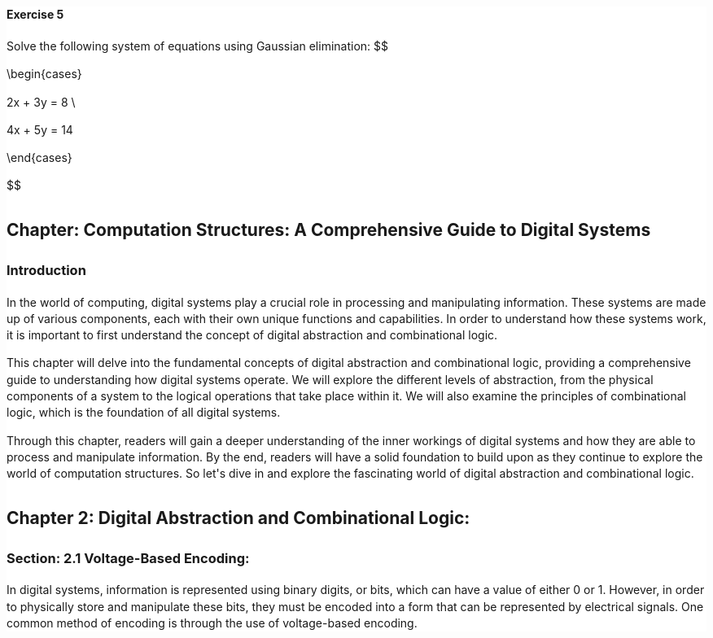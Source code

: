 
#### Exercise 5

Solve the following system of equations using Gaussian elimination:
$$

\begin{cases}

2x + 3y = 8 \\

4x + 5y = 14

\end{cases}

$$




## Chapter: Computation Structures: A Comprehensive Guide to Digital Systems



### Introduction



In the world of computing, digital systems play a crucial role in processing and manipulating information. These systems are made up of various components, each with their own unique functions and capabilities. In order to understand how these systems work, it is important to first understand the concept of digital abstraction and combinational logic.



This chapter will delve into the fundamental concepts of digital abstraction and combinational logic, providing a comprehensive guide to understanding how digital systems operate. We will explore the different levels of abstraction, from the physical components of a system to the logical operations that take place within it. We will also examine the principles of combinational logic, which is the foundation of all digital systems.



Through this chapter, readers will gain a deeper understanding of the inner workings of digital systems and how they are able to process and manipulate information. By the end, readers will have a solid foundation to build upon as they continue to explore the world of computation structures. So let's dive in and explore the fascinating world of digital abstraction and combinational logic.





## Chapter 2: Digital Abstraction and Combinational Logic:



### Section: 2.1 Voltage-Based Encoding:



In digital systems, information is represented using binary digits, or bits, which can have a value of either 0 or 1. However, in order to physically store and manipulate these bits, they must be encoded into a form that can be represented by electrical signals. One common method of encoding is through the use of voltage-based encoding.
